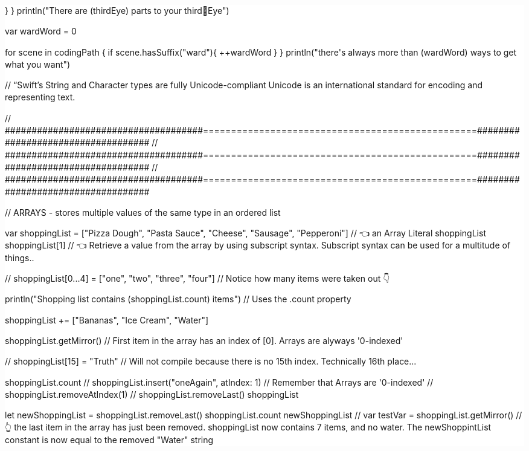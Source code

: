 }
}
println("There are \(thirdEye) parts to your third👀Eye")



var wardWord = 0

for scene in codingPath {
    if scene.hasSuffix("ward"){
        ++wardWord
    }
}
println("there's always more than \(wardWord) ways to get what you want")


// “Swift’s String and Character types are fully Unicode-compliant Unicode is an international standard for encoding and representing text.

// #####################################=================================================###################################
// #####################################=================================================###################################
// #####################################=================================================###################################


// ARRAYS - stores multiple values of the same type in an ordered list


var shoppingList = ["Pizza Dough", "Pasta Sauce", "Cheese", "Sausage", "Pepperoni"]     // 👈 an Array Literal
shoppingList
shoppingList[1]                     // 👈 Retrieve a value from the array by using subscript syntax. Subscript syntax can be used for a multitude of things..

// shoppingList[0...4] = ["one", "two", "three", "four"]       // Notice how many items were taken out 👇





println("Shopping list contains \(shoppingList.count) items")           // Uses the .count property

shoppingList += ["Bananas", "Ice Cream", "Water"]

shoppingList.getMirror()                // First item in the array has an index of [0]. Arrays are alyways '0-indexed'

// shoppingList[15] = "Truth"          // Will not compile because there is no 15th index. Technically 16th place...

shoppingList.count
// shoppingList.insert("oneAgain", atIndex: 1)         // Remember that Arrays are '0-indexed'
// shoppingList.removeAtIndex(1)
// shoppingList.removeLast()
shoppingList

let newShoppingList = shoppingList.removeLast()
shoppingList.count
newShoppingList
// var testVar = shoppingList.getMirror()
// 👆 the last item in the array has just been removed. shoppingList now contains 7 items, and no water. The newShoppintList constant is now equal to the removed "Water" string
